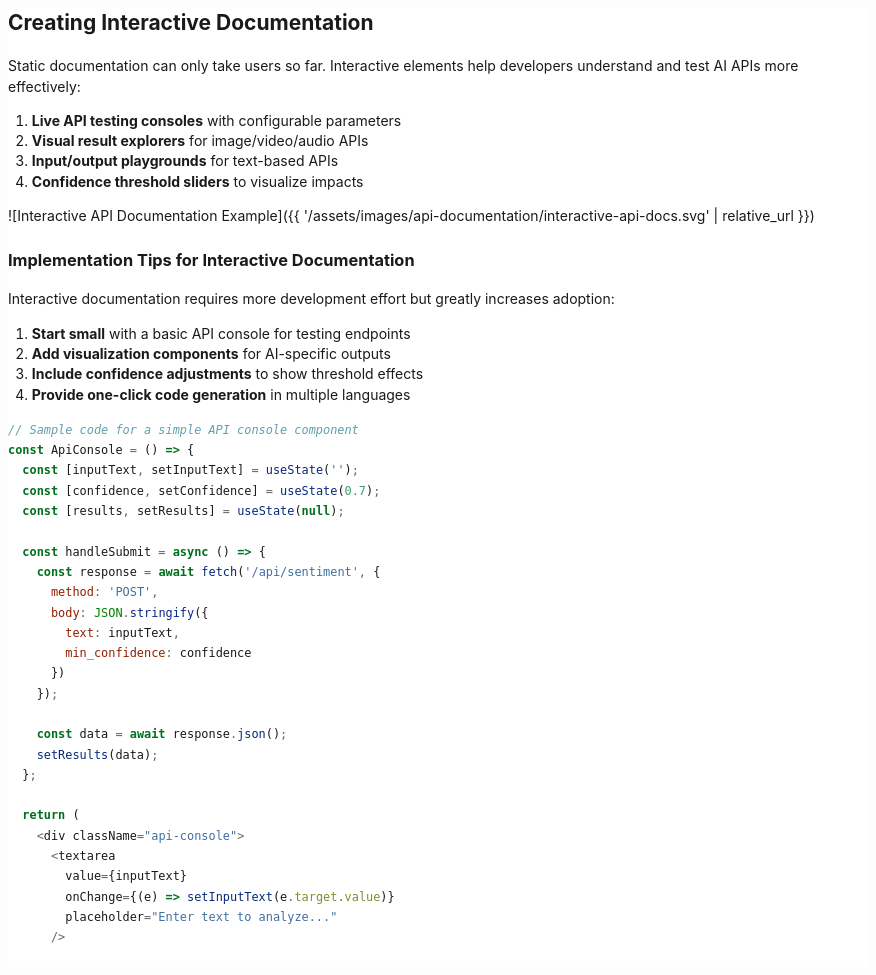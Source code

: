 ```markdown
```

<script async src="https://pagead2.googlesyndication.com/pagead/js/adsbygoogle.js?client=ca-pub-7149683584202371"
      crossorigin="anonymous"></script>
  
  <ins class="adsbygoogle"
      style="display:block"
      data-ad-client="ca-pub-7149683584202371"
      data-ad-slot="7422872052"
      data-ad-format="auto"
      data-full-width-responsive="true"></ins>
  <script>
      (adsbygoogle = window.adsbygoogle || []).push({});
  </script>

## Creating Interactive Documentation

Static documentation can only take users so far. Interactive elements help developers understand and test AI APIs more effectively:

1. **Live API testing consoles** with configurable parameters
2. **Visual result explorers** for image/video/audio APIs
3. **Input/output playgrounds** for text-based APIs
4. **Confidence threshold sliders** to visualize impacts

![Interactive API Documentation Example]({{ '/assets/images/api-documentation/interactive-api-docs.svg' | relative_url }})

### Implementation Tips for Interactive Documentation

Interactive documentation requires more development effort but greatly increases adoption:

1. **Start small** with a basic API console for testing endpoints
2. **Add visualization components** for AI-specific outputs
3. **Include confidence adjustments** to show threshold effects
4. **Provide one-click code generation** in multiple languages

```javascript
// Sample code for a simple API console component
const ApiConsole = () => {
  const [inputText, setInputText] = useState('');
  const [confidence, setConfidence] = useState(0.7);
  const [results, setResults] = useState(null);
  
  const handleSubmit = async () => {
    const response = await fetch('/api/sentiment', {
      method: 'POST',
      body: JSON.stringify({ 
        text: inputText,
        min_confidence: confidence
      })
    });
    
    const data = await response.json();
    setResults(data);
  };
  
  return (
    <div className="api-console">
      <textarea 
        value={inputText} 
        onChange={(e) => setInputText(e.target.value)}
        placeholder="Enter text to analyze..."
      />
      
```